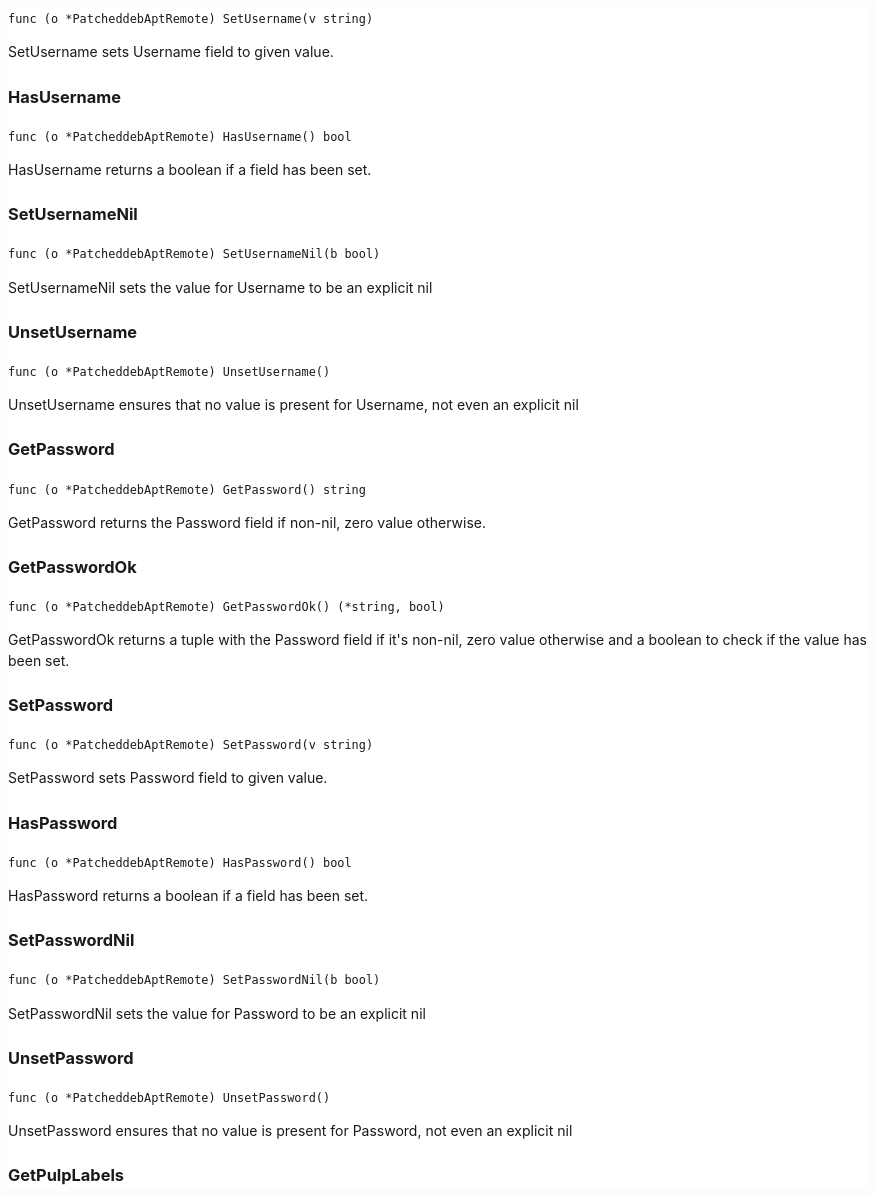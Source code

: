 `func (o *PatcheddebAptRemote) SetUsername(v string)`

SetUsername sets Username field to given value.

### HasUsername

`func (o *PatcheddebAptRemote) HasUsername() bool`

HasUsername returns a boolean if a field has been set.

### SetUsernameNil

`func (o *PatcheddebAptRemote) SetUsernameNil(b bool)`

 SetUsernameNil sets the value for Username to be an explicit nil

### UnsetUsername
`func (o *PatcheddebAptRemote) UnsetUsername()`

UnsetUsername ensures that no value is present for Username, not even an explicit nil
### GetPassword

`func (o *PatcheddebAptRemote) GetPassword() string`

GetPassword returns the Password field if non-nil, zero value otherwise.

### GetPasswordOk

`func (o *PatcheddebAptRemote) GetPasswordOk() (*string, bool)`

GetPasswordOk returns a tuple with the Password field if it's non-nil, zero value otherwise
and a boolean to check if the value has been set.

### SetPassword

`func (o *PatcheddebAptRemote) SetPassword(v string)`

SetPassword sets Password field to given value.

### HasPassword

`func (o *PatcheddebAptRemote) HasPassword() bool`

HasPassword returns a boolean if a field has been set.

### SetPasswordNil

`func (o *PatcheddebAptRemote) SetPasswordNil(b bool)`

 SetPasswordNil sets the value for Password to be an explicit nil

### UnsetPassword
`func (o *PatcheddebAptRemote) UnsetPassword()`

UnsetPassword ensures that no value is present for Password, not even an explicit nil
### GetPulpLabels
